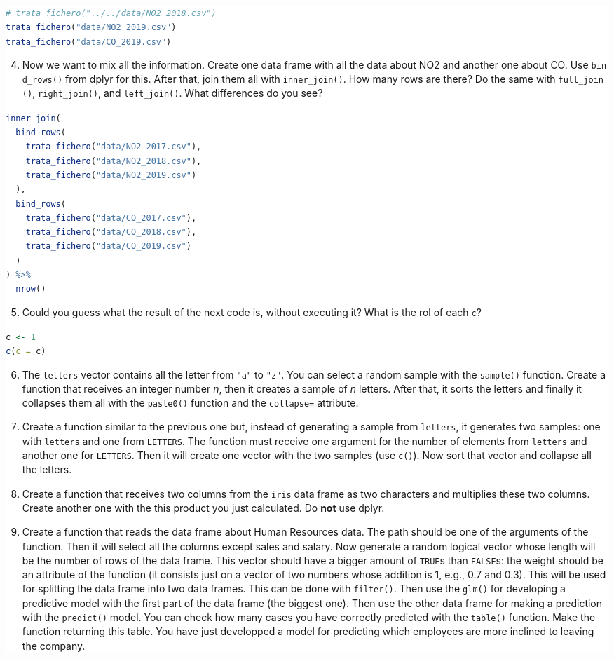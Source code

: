 ```r
# trata_fichero("../../data/NO2_2018.csv")
trata_fichero("data/NO2_2019.csv")
trata_fichero("data/CO_2019.csv")
```

4. Now we want to mix all the information. Create one data frame with all the data about NO2 and another one about CO. Use `bind_rows()` from dplyr for this. After that, join them all with `inner_join()`. How many rows are there? Do the same with `full_join()`, `right_join()`, and `left_join()`. What differences do you see? 


```r
inner_join(
  bind_rows(
    trata_fichero("data/NO2_2017.csv"),
    trata_fichero("data/NO2_2018.csv"),
    trata_fichero("data/NO2_2019.csv")
  ), 
  bind_rows(
    trata_fichero("data/CO_2017.csv"),
    trata_fichero("data/CO_2018.csv"),
    trata_fichero("data/CO_2019.csv")
  )  
) %>% 
  nrow()
```

5. Could you guess what the result of the next code is, without executing it? What is the rol of each `c`?


```r
c <- 1
c(c = c)
```

6. The `letters` vector contains all the letter from `"a"` to `"z"`. You can select a random sample with the `sample()` function. Create a function that receives an integer number $n$, then it creates a sample of $n$ letters. After that, it sorts the letters and finally it collapses them all with the `paste0()` function and the `collapse=` attribute.

7. Create a function similar to the previous one but, instead of generating a sample from `letters`, it generates two samples: one with `letters` and one from `LETTERS`. The function must receive one argument for the number of elements from `letters` and another one for `LETTERS`. Then it will create one vector with the two samples (use `c()`). Now sort that vector and collapse all the letters. 

8. Create a function that receives two columns from the `iris` data frame as two characters and multiplies these two columns. Create another one with the this product you just calculated. Do **not** use dplyr.

9. Create a function that reads the data frame about Human Resources data. The path should be one of the arguments of the function. Then it will select all the columns except sales and salary. Now generate a random logical vector whose length will be the number of rows of the data frame. This vector should have a bigger amount of `TRUE`s than `FALSE`s: the weight should be an attribute of the function (it consists just on a vector of two numbers whose addition is 1, e.g., 0.7 and 0.3). This will be used for splitting the data frame into two data frames. This can be done with `filter()`. Then use the `glm()` for developing a predictive model with the first part of the data frame (the biggest one). Then use the other data frame for making a prediction with the `predict()` model. You can check how many cases you have correctly predicted with the `table()` function. Make the function returning this table. You have just developped a model for predicting which employees are more inclined to leaving the company.
